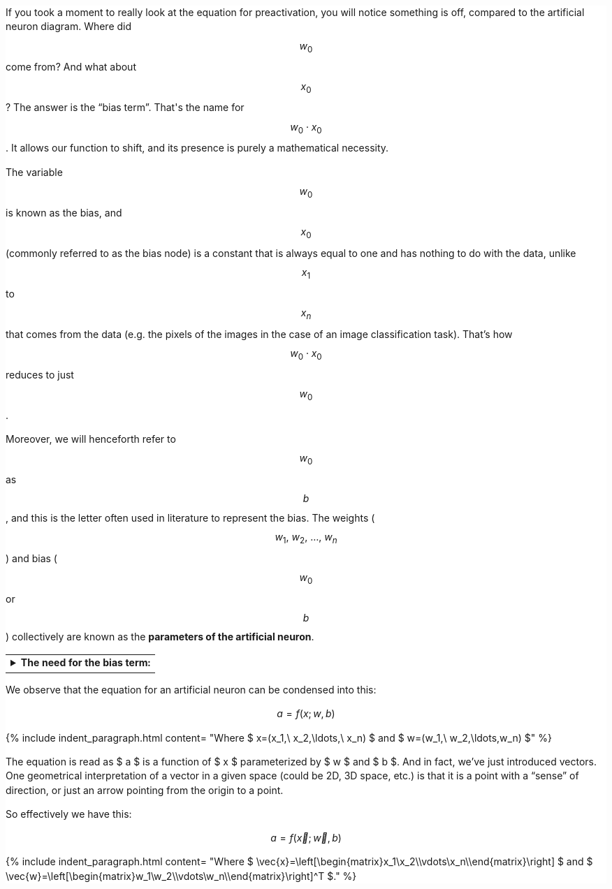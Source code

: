 If you took a moment to really look at the equation for preactivation, you will notice something is off, compared to the artificial neuron diagram. Where did $$w_0$$ come from? And what about $$x_0$$? The answer is the “bias term”. That's the name for $$w_0 \cdot x_0$$. It allows our function to shift, and its presence is purely a mathematical necessity.

The variable $$w_0$$ is known as the bias, and $$x_0$$ (commonly referred to as the bias node) is a constant that is always equal to one and has nothing to do with the data, unlike $$x_1$$ to $$x_n$$ that comes from the data (e.g. the pixels of the images in the case of an image classification task). That’s how $$w_0 \cdot x_0$$ reduces to just $$w_0$$.

Moreover, we will henceforth refer to $$w_0$$ as $$b$$, and this is the letter often used in literature to represent the bias. The weights ($$w_1,\ w_2,\ \ldots,\ w_n$$) and bias ($$w_0$$ or $$b$$) collectively are known as the **parameters of the artificial neuron**.

<table>
<td>
<details><summary>
<b>
The need for the bias term:
</b>
</summary></details>
</td>
</table>

We observe that the equation for an artificial neuron can be condensed into this:

$$
a=f(x;w,b)
$$

{% include indent_paragraph.html content=
"Where $ x=(x_1,\ x_2,\ldots,\ x_n) $ and $ w=(w_1,\ w_2,\ldots,w_n) $"
%}

The equation is read as $ a $ is a function of $ x $ parameterized by $ w $ and $ b $. And in fact, we’ve just introduced vectors. One geometrical interpretation of a vector in a given space (could be 2D, 3D space, etc.) is that it is a point with a “sense” of direction, or just an arrow pointing from the origin to a point.

So effectively we have this:

$$
a=f(\vec{x};\vec{w},b)
$$

{% include indent_paragraph.html content=
"Where
$
\vec{x}=\left[\begin{matrix}x_1\\x_2\\\vdots\\x_n\\\end{matrix}\right]
$
and
$
\vec{w}=\left[\begin{matrix}w_1\\w_2\\\vdots\\w_n\\\end{matrix}\right]^T
$."
%}
